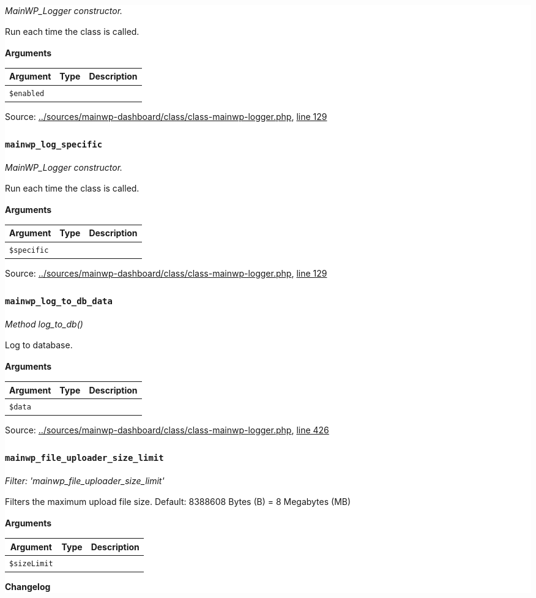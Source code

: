 *MainWP_Logger constructor.*

Run each time the class is called.

**Arguments**

Argument | Type | Description
-------- | ---- | -----------
`$enabled` |  | 

Source: [../sources/mainwp-dashboard/class/class-mainwp-logger.php](class/class-mainwp-logger.php), [line 129](class/class-mainwp-logger.php#L129-L141)



### `mainwp_log_specific`

*MainWP_Logger constructor.*

Run each time the class is called.

**Arguments**

Argument | Type | Description
-------- | ---- | -----------
`$specific` |  | 

Source: [../sources/mainwp-dashboard/class/class-mainwp-logger.php](class/class-mainwp-logger.php), [line 129](class/class-mainwp-logger.php#L129-L142)



### `mainwp_log_to_db_data`

*Method log_to_db()*

Log to database.

**Arguments**

Argument | Type | Description
-------- | ---- | -----------
`$data` |  | 

Source: [../sources/mainwp-dashboard/class/class-mainwp-logger.php](class/class-mainwp-logger.php), [line 426](class/class-mainwp-logger.php#L426-L495)



### `mainwp_file_uploader_size_limit`

*Filter: 'mainwp_file_uploader_size_limit'*

Filters the maximum upload file size. Default: 8388608 Bytes (B) = 8 Megabytes (MB)

**Arguments**

Argument | Type | Description
-------- | ---- | -----------
`$sizeLimit` |  | 

**Changelog**
